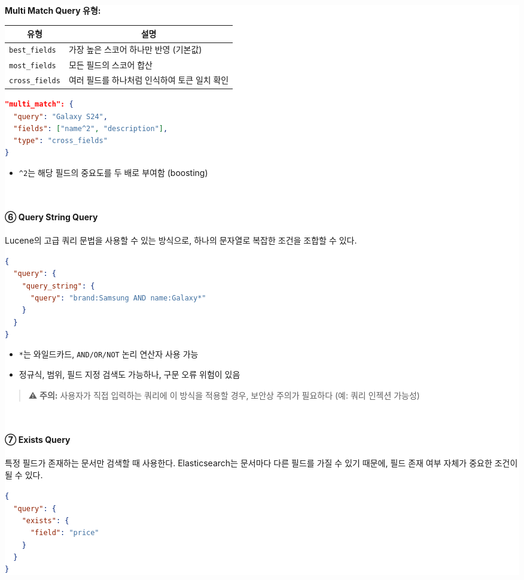 **Multi Match Query 유형:**

| 유형 | 설명 |
| --- | --- |
| `best_fields` | 가장 높은 스코어 하나만 반영 (기본값) |
| `most_fields` | 모든 필드의 스코어 합산 |
| `cross_fields` | 여러 필드를 하나처럼 인식하여 토큰 일치 확인 |

```json
"multi_match": {
  "query": "Galaxy S24",
  "fields": ["name^2", "description"],
  "type": "cross_fields"
}
```

*   `^2`는 해당 필드의 중요도를 두 배로 부여함 (boosting)
    

<br>

#### ⑥ Query String Query

Lucene의 고급 쿼리 문법을 사용할 수 있는 방식으로, 하나의 문자열로 복잡한 조건을 조합할 수 있다.

```json
{
  "query": {
    "query_string": {
      "query": "brand:Samsung AND name:Galaxy*"
    }
  }
}
```

*   `*`는 와일드카드, `AND/OR/NOT` 논리 연산자 사용 가능
    
*   정규식, 범위, 필드 지정 검색도 가능하나, 구문 오류 위험이 있음
    

> ⚠️ **주의:** 사용자가 직접 입력하는 쿼리에 이 방식을 적용할 경우, 보안상 주의가 필요하다 (예: 쿼리 인젝션 가능성)

<br>

#### ⑦ Exists Query

특정 필드가 존재하는 문서만 검색할 때 사용한다. Elasticsearch는 문서마다 다른 필드를 가질 수 있기 때문에, 필드 존재 여부 자체가 중요한 조건이 될 수 있다.

```json
{
  "query": {
    "exists": {
      "field": "price"
    }
  }
}
```
